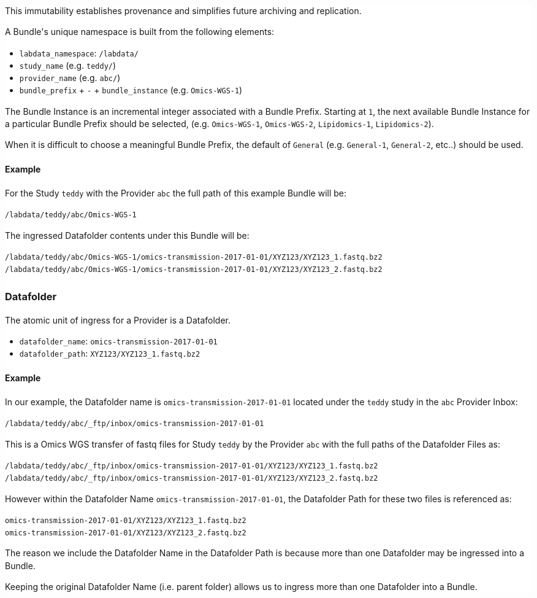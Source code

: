 This immutability establishes provenance and simplifies future archiving and replication.

A Bundle's unique namespace is built from the following elements:

- `labdata_namespace`: `/labdata/`
- `study_name` (e.g. `teddy/`)
- `provider_name` (e.g. `abc/`)
- `bundle_prefix` + `-` + `bundle_instance` (e.g. `Omics-WGS-1`)

The Bundle Instance is an incremental integer associated with a Bundle Prefix.
Starting at `1`, the next available Bundle Instance for a particular Bundle Prefix should be selected,
(e.g. `Omics-WGS-1`, `Omics-WGS-2`, `Lipidomics-1`, `Lipidomics-2`).

When it is difficult to choose a meaningful Bundle Prefix, the default of `General` (e.g. `General-1`, `General-2`, etc..) should be used.

#### Example

For the Study `teddy` with the Provider `abc` the full path of this example Bundle will be:

    /labdata/teddy/abc/Omics-WGS-1

The ingressed Datafolder contents under this Bundle will be:

    /labdata/teddy/abc/Omics-WGS-1/omics-transmission-2017-01-01/XYZ123/XYZ123_1.fastq.bz2
    /labdata/teddy/abc/Omics-WGS-1/omics-transmission-2017-01-01/XYZ123/XYZ123_2.fastq.bz2

### Datafolder

The atomic unit of ingress for a Provider is a Datafolder.

- `datafolder_name`: `omics-transmission-2017-01-01`
- `datafolder_path`: `XYZ123/XYZ123_1.fastq.bz2`

#### Example

In our example, the Datafolder name is `omics-transmission-2017-01-01` located under the `teddy` study in the `abc` Provider Inbox:

    /labdata/teddy/abc/_ftp/inbox/omics-transmission-2017-01-01

This is a Omics WGS transfer of fastq files for Study `teddy` by the Provider `abc` with the full paths of the Datafolder Files as:

    /labdata/teddy/abc/_ftp/inbox/omics-transmission-2017-01-01/XYZ123/XYZ123_1.fastq.bz2
    /labdata/teddy/abc/_ftp/inbox/omics-transmission-2017-01-01/XYZ123/XYZ123_2.fastq.bz2

However within the Datafolder Name `omics-transmission-2017-01-01`, the Datafolder Path for these two files is referenced as:

    omics-transmission-2017-01-01/XYZ123/XYZ123_1.fastq.bz2
    omics-transmission-2017-01-01/XYZ123/XYZ123_2.fastq.bz2

The reason we include the Datafolder Name in the Datafolder Path is because more than one Datafolder may be ingressed into a Bundle.

Keeping the original Datafolder Name (i.e. parent folder) allows us to ingress more than one Datafolder into a Bundle.
